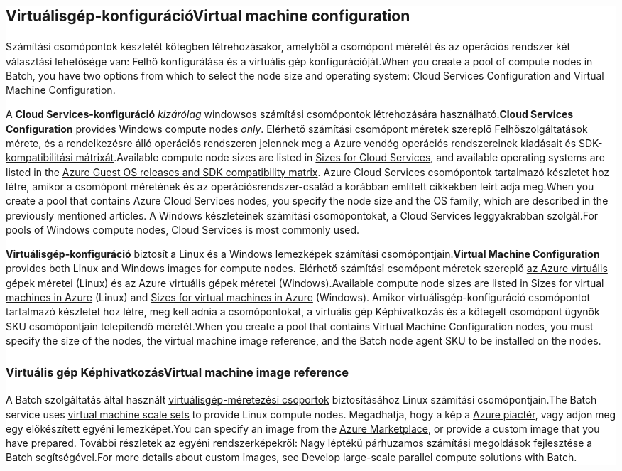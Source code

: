 ## <a name="virtual-machine-configuration"></a><span data-ttu-id="f8a6f-110">Virtuálisgép-konfiguráció</span><span class="sxs-lookup"><span data-stu-id="f8a6f-110">Virtual machine configuration</span></span>
<span data-ttu-id="f8a6f-111">Számítási csomópontok készletét kötegben létrehozásakor, amelyből a csomópont méretét és az operációs rendszer két választási lehetősége van: Felhő konfigurálása és a virtuális gép konfigurációját.</span><span class="sxs-lookup"><span data-stu-id="f8a6f-111">When you create a pool of compute nodes in Batch, you have two options from which to select the node size and operating system: Cloud Services Configuration and Virtual Machine Configuration.</span></span>

<span data-ttu-id="f8a6f-112">A **Cloud Services-konfiguráció** *kizárólag* windowsos számítási csomópontok létrehozására használható.</span><span class="sxs-lookup"><span data-stu-id="f8a6f-112">**Cloud Services Configuration** provides Windows compute nodes *only*.</span></span> <span data-ttu-id="f8a6f-113">Elérhető számítási csomópont méretek szereplő [Felhőszolgáltatások mérete](../cloud-services/cloud-services-sizes-specs.md), és a rendelkezésre álló operációs rendszeren jelennek meg a [Azure vendég operációs rendszereinek kiadásait és SDK-kompatibilitási mátrixát](../cloud-services/cloud-services-guestos-update-matrix.md).</span><span class="sxs-lookup"><span data-stu-id="f8a6f-113">Available compute node sizes are listed in [Sizes for Cloud Services](../cloud-services/cloud-services-sizes-specs.md), and available operating systems are listed in the [Azure Guest OS releases and SDK compatibility matrix](../cloud-services/cloud-services-guestos-update-matrix.md).</span></span> <span data-ttu-id="f8a6f-114">Azure Cloud Services csomópontok tartalmazó készletet hoz létre, amikor a csomópont méretének és az operációsrendszer-család a korábban említett cikkekben leírt adja meg.</span><span class="sxs-lookup"><span data-stu-id="f8a6f-114">When you create a pool that contains Azure Cloud Services nodes, you specify the node size and the OS family, which are described in the previously mentioned articles.</span></span> <span data-ttu-id="f8a6f-115">A Windows készleteinek számítási csomópontokat, a Cloud Services leggyakrabban szolgál.</span><span class="sxs-lookup"><span data-stu-id="f8a6f-115">For pools of Windows compute nodes, Cloud Services is most commonly used.</span></span>

<span data-ttu-id="f8a6f-116">**Virtuálisgép-konfiguráció** biztosít a Linux és a Windows lemezképek számítási csomópontjain.</span><span class="sxs-lookup"><span data-stu-id="f8a6f-116">**Virtual Machine Configuration** provides both Linux and Windows images for compute nodes.</span></span> <span data-ttu-id="f8a6f-117">Elérhető számítási csomópont méretek szereplő [az Azure virtuális gépek méretei](../virtual-machines/linux/sizes.md?toc=%2fazure%2fvirtual-machines%2flinux%2ftoc.json) (Linux) és [az Azure virtuális gépek méretei](../virtual-machines/windows/sizes.md?toc=%2fazure%2fvirtual-machines%2fwindows%2ftoc.json) (Windows).</span><span class="sxs-lookup"><span data-stu-id="f8a6f-117">Available compute node sizes are listed in [Sizes for virtual machines in Azure](../virtual-machines/linux/sizes.md?toc=%2fazure%2fvirtual-machines%2flinux%2ftoc.json) (Linux) and [Sizes for virtual machines in Azure](../virtual-machines/windows/sizes.md?toc=%2fazure%2fvirtual-machines%2fwindows%2ftoc.json) (Windows).</span></span> <span data-ttu-id="f8a6f-118">Amikor virtuálisgép-konfiguráció csomópontot tartalmazó készletet hoz létre, meg kell adnia a csomópontokat, a virtuális gép Képhivatkozás és a kötegelt csomópont ügynök SKU csomópontjain telepítendő méretét.</span><span class="sxs-lookup"><span data-stu-id="f8a6f-118">When you create a pool that contains Virtual Machine Configuration nodes, you must specify the size of the nodes, the virtual machine image reference, and the Batch node agent SKU to be installed on the nodes.</span></span>

### <a name="virtual-machine-image-reference"></a><span data-ttu-id="f8a6f-119">Virtuális gép Képhivatkozás</span><span class="sxs-lookup"><span data-stu-id="f8a6f-119">Virtual machine image reference</span></span>
<span data-ttu-id="f8a6f-120">A Batch szolgáltatás által használt [virtuálisgép-méretezési csoportok](../virtual-machine-scale-sets/virtual-machine-scale-sets-overview.md) biztosításához Linux számítási csomópontjain.</span><span class="sxs-lookup"><span data-stu-id="f8a6f-120">The Batch service uses [virtual machine scale sets](../virtual-machine-scale-sets/virtual-machine-scale-sets-overview.md) to provide Linux compute nodes.</span></span> <span data-ttu-id="f8a6f-121">Megadhatja, hogy a kép a [Azure piactér][vm_marketplace], vagy adjon meg egy előkészített egyéni lemezképet.</span><span class="sxs-lookup"><span data-stu-id="f8a6f-121">You can specify an image from the [Azure Marketplace][vm_marketplace], or provide a custom image that you have prepared.</span></span> <span data-ttu-id="f8a6f-122">További részletek az egyéni rendszerképekről: [Nagy léptékű párhuzamos számítási megoldások fejlesztése a Batch segítségével](batch-api-basics.md#pool).</span><span class="sxs-lookup"><span data-stu-id="f8a6f-122">For more details about custom images, see [Develop large-scale parallel compute solutions with Batch](batch-api-basics.md#pool).</span></span>


[api_net]: http://msdn.microsoft.com/library/azure/mt348682.aspx
[api_net_mgmt]: https://msdn.microsoft.com/library/azure/mt463120.aspx
[api_rest]: http://msdn.microsoft.com/library/azure/dn820158.aspx
[cloud_services_pricing]: https://azure.microsoft.com/pricing/details/cloud-services/
[forum]: https://social.msdn.microsoft.com/forums/azure/en-US/home?forum=azurebatch
[github_py_readme]: https://github.com/Azure/azure-batch-samples/blob/master/Python/Batch/README.md
[github_samples]: https://github.com/Azure/azure-batch-samples
[github_samples_py]: https://github.com/Azure/azure-batch-samples/tree/master/Python/Batch
[github_samples_pyclient]: https://github.com/Azure/azure-batch-samples/blob/master/Python/Batch/article_samples/python_tutorial_client.py
[portal]: https://portal.azure.com
[net_cloudpool]: https://msdn.microsoft.com/library/azure/microsoft.azure.batch.cloudpool.aspx
[net_computenodeuser]: https://msdn.microsoft.com/library/azure/microsoft.azure.batch.computenodeuser.aspx
[net_imagereference]: https://msdn.microsoft.com/library/azure/microsoft.azure.batch.imagereference.aspx
[net_list_skus]: https://msdn.microsoft.com/library/azure/microsoft.azure.batch.pooloperations.listnodeagentskus.aspx
[net_pool_ops]: https://msdn.microsoft.com/library/azure/microsoft.azure.batch.pooloperations.aspx
[net_ssh_key]: https://msdn.microsoft.com/library/azure/microsoft.azure.batch.computenodeuser.sshpublickey.aspx
[nuget_batch_net]: https://www.nuget.org/packages/Azure.Batch/
[rest_add_pool]: https://msdn.microsoft.com/library/azure/dn820174.aspx
[py_account_ops]: http://azure-sdk-for-python.readthedocs.org/en/dev/ref/azure.batch.operations.html#azure.batch.operations.AccountOperations
[py_azure_sdk]: https://pypi.python.org/pypi/azure
[py_batch_docs]: http://azure-sdk-for-python.readthedocs.org/en/dev/ref/azure.batch.html
[py_batch_package]: https://pypi.python.org/pypi/azure-batch
[py_computenodeuser]: http://azure-sdk-for-python.readthedocs.org/en/dev/ref/azure.batch.models.html#azure.batch.models.ComputeNodeUser
[py_imagereference]: http://azure-sdk-for-python.readthedocs.org/en/dev/ref/azure.batch.models.html#azure.batch.models.ImageReference
[py_list_skus]: http://azure-sdk-for-python.readthedocs.org/en/dev/ref/azure.batch.operations.html#azure.batch.operations.AccountOperations.list_node_agent_skus
[vm_marketplace]: https://azure.microsoft.com/marketplace/virtual-machines/
[vm_pricing]: https://azure.microsoft.com/pricing/details/virtual-machines/
